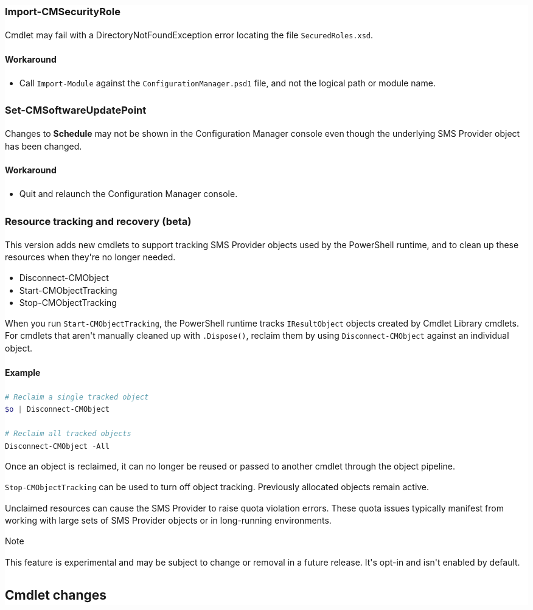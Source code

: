 ### Import-CMSecurityRole

Cmdlet may fail with a DirectoryNotFoundException error locating the file `SecuredRoles.xsd`.

#### Workaround

- Call `Import-Module` against the `ConfigurationManager.psd1` file, and not the logical path or module name.

### Set-CMSoftwareUpdatePoint

Changes to **Schedule** may not be shown in the Configuration Manager console even though the underlying SMS Provider object has been changed.

#### Workaround

- Quit and relaunch the Configuration Manager console.

### Resource tracking and recovery (beta)

This version adds new cmdlets to support tracking SMS Provider objects used by the PowerShell runtime, and to clean up these resources when they're no longer needed.

- Disconnect-CMObject
- Start-CMObjectTracking
- Stop-CMObjectTracking

When you run `Start-CMObjectTracking`, the PowerShell runtime tracks `IResultObject` objects created by Cmdlet Library cmdlets. For cmdlets that aren't manually cleaned up with `.Dispose()`, reclaim them by using `Disconnect-CMObject` against an individual object.

#### Example

```powershell
# Reclaim a single tracked object
$o | Disconnect-CMObject

# Reclaim all tracked objects
Disconnect-CMObject -All
```

Once an object is reclaimed, it can no longer be reused or passed to another cmdlet through the object pipeline.

`Stop-CMObjectTracking` can be used to turn off object tracking. Previously allocated objects remain active.

Unclaimed resources can cause the SMS Provider to raise quota violation errors. These quota issues typically manifest from working with large sets of SMS Provider objects or in long-running environments.

> [!NOTE]  
> This feature is experimental and may be subject to change or removal in a future release. It's opt-in and isn't enabled by default.  


## Cmdlet changes
